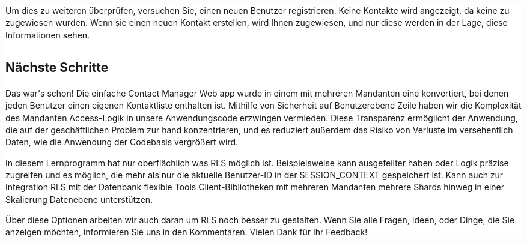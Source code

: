 Um dies zu weiteren überprüfen, versuchen Sie, einen neuen Benutzer registrieren. Keine Kontakte wird angezeigt, da keine zu zugewiesen wurden. Wenn sie einen neuen Kontakt erstellen, wird Ihnen zugewiesen, und nur diese werden in der Lage, diese Informationen sehen.

## <a name="next-steps"></a>Nächste Schritte

Das war's schon! Die einfache Contact Manager Web app wurde in einem mit mehreren Mandanten eine konvertiert, bei denen jeden Benutzer einen eigenen Kontaktliste enthalten ist. Mithilfe von Sicherheit auf Benutzerebene Zeile haben wir die Komplexität des Mandanten Access-Logik in unsere Anwendungscode erzwingen vermieden. Diese Transparenz ermöglicht der Anwendung, die auf der geschäftlichen Problem zur hand konzentrieren, und es reduziert außerdem das Risiko von Verluste im versehentlich Daten, wie die Anwendung der Codebasis vergrößert wird.

In diesem Lernprogramm hat nur oberflächlich was RLS möglich ist. Beispielsweise kann ausgefeilter haben oder Logik präzise zugreifen und es möglich, die mehr als nur die aktuelle Benutzer-ID in der SESSION_CONTEXT gespeichert ist. Kann auch zur [Integration RLS mit der Datenbank flexible Tools Client-Bibliotheken](../sql-database/sql-database-elastic-tools-multi-tenant-row-level-security.md) mit mehreren Mandanten mehrere Shards hinweg in einer Skalierung Datenebene unterstützen.

Über diese Optionen arbeiten wir auch daran um RLS noch besser zu gestalten. Wenn Sie alle Fragen, Ideen, oder Dinge, die Sie anzeigen möchten, informieren Sie uns in den Kommentaren. Vielen Dank für Ihr Feedback!
